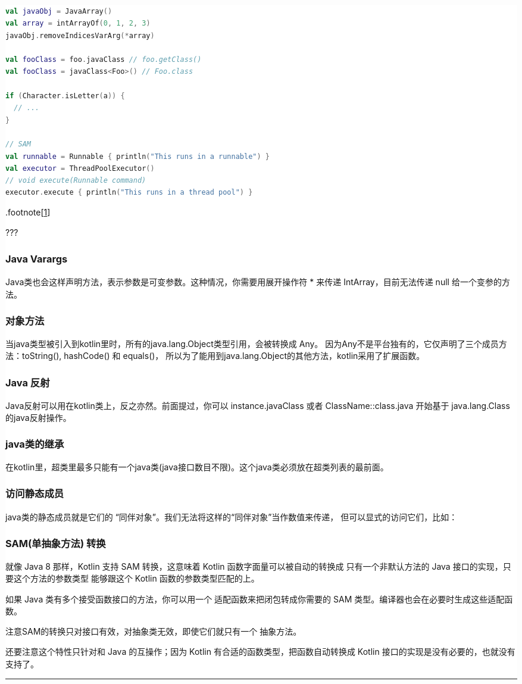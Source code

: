 ```kotlin
val javaObj = JavaArray()
val array = intArrayOf(0, 1, 2, 3)
javaObj.removeIndicesVarArg(*array)

val fooClass = foo.javaClass // foo.getClass()
val fooClass = javaClass<Foo>() // Foo.class

if (Character.isLetter(a)) {
  // ...
}

// SAM
val runnable = Runnable { println("This runs in a runnable") }
val executor = ThreadPoolExecutor()
// void execute(Runnable command)
executor.execute { println("This runs in a thread pool") }
```

.footnote[[1](http://tanfujun.com/kotlin-web-site-cn/docs/reference/java-interop.html)]

???

### Java Varargs

Java类也会这样声明方法，表示参数是可变参数。这种情况，你需要用展开操作符 * 来传递 IntArray，目前无法传递 null 给一个变参的方法。

### 对象方法

当java类型被引入到kotlin里时，所有的java.lang.Object类型引用，会被转换成 Any。 因为Any不是平台独有的，它仅声明了三个成员方法：toString(), hashCode() 和 equals()， 所以为了能用到java.lang.Object的其他方法，kotlin采用了扩展函数。

### Java 反射

Java反射可以用在kotlin类上，反之亦然。前面提过，你可以 instance.javaClass 或者 ClassName::class.java 开始基于 java.lang.Class 的java反射操作。

### java类的继承

在kotlin里，超类里最多只能有一个java类(java接口数目不限)。这个java类必须放在超类列表的最前面。

### 访问静态成员

java类的静态成员就是它们的 “同伴对象”。我们无法将这样的“同伴对象”当作数值来传递， 但可以显式的访问它们，比如：

### SAM(单抽象方法) 转换

就像 Java 8 那样，Kotlin 支持 SAM 转换，这意味着 Kotlin 函数字面量可以被自动的转换成 只有一个非默认方法的 Java 接口的实现，只要这个方法的参数类型 能够跟这个 Kotlin 函数的参数类型匹配的上。

如果 Java 类有多个接受函数接口的方法，你可以用一个 适配函数来把闭包转成你需要的 SAM 类型。编译器也会在必要时生成这些适配函数。

注意SAM的转换只对接口有效，对抽象类无效，即使它们就只有一个 抽象方法。

还要注意这个特性只针对和 Java 的互操作；因为 Kotlin 有合适的函数类型，把函数自动转换成 Kotlin 接口的实现是没有必要的，也就没有支持了。

---